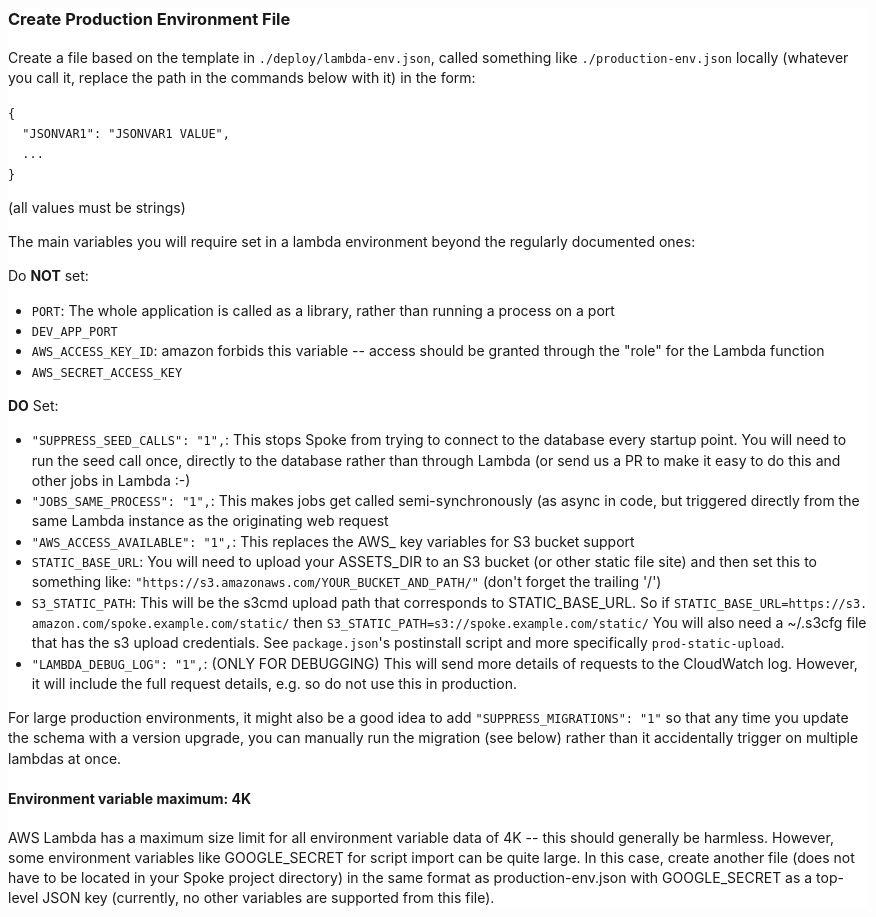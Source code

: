 ### Create Production Environment File

Create a file based on the template in `./deploy/lambda-env.json`, called something like `./production-env.json` locally (whatever you call it, replace the path in the commands below with it) in the form:

```
{
  "JSONVAR1": "JSONVAR1 VALUE",
  ...
}
```

(all values must be strings)

The main variables you will require set in a lambda environment beyond the regularly documented ones:

Do **NOT** set:

- `PORT`: The whole application is called as a library, rather than running a process on a port
- `DEV_APP_PORT`
- `AWS_ACCESS_KEY_ID`: amazon forbids this variable -- access should be granted through the "role" for the Lambda function
- `AWS_SECRET_ACCESS_KEY`

**DO** Set:

- `"SUPPRESS_SEED_CALLS": "1",`: This stops Spoke from trying to connect to the database every startup point. You will need to run the seed call once, directly to the database rather than through Lambda (or send us a PR to make it easy to do this and other jobs in Lambda :-)
- `"JOBS_SAME_PROCESS": "1",`: This makes jobs get called semi-synchronously (as async in code, but triggered directly from the same Lambda instance as the originating web request
- `"AWS_ACCESS_AVAILABLE": "1",`: This replaces the AWS\_ key variables for S3 bucket support
- `STATIC_BASE_URL`: You will need to upload your ASSETS_DIR to an S3 bucket (or other static file site) and then set this to something like: `"https://s3.amazonaws.com/YOUR_BUCKET_AND_PATH/"` (don't forget the trailing '/')
- `S3_STATIC_PATH`: This will be the s3cmd upload path that corresponds to STATIC_BASE_URL. So if `STATIC_BASE_URL=https://s3.amazon.com/spoke.example.com/static/` then `S3_STATIC_PATH=s3://spoke.example.com/static/` You will also need a ~/.s3cfg file that has the s3 upload credentials. See `package.json`'s postinstall script and more specifically `prod-static-upload`.
- `"LAMBDA_DEBUG_LOG": "1",`: (ONLY FOR DEBUGGING) This will send more details of requests to the CloudWatch log. However, it will include the full request details, e.g. so do not use this in production.

For large production environments, it might also be a good idea to add `"SUPPRESS_MIGRATIONS": "1"` so that any time you update the schema with a version upgrade,
you can manually run the migration (see below) rather than it accidentally trigger on multiple lambdas at once.


#### Environment variable maximum: 4K

AWS Lambda has a maximum size limit for all environment variable data of 4K -- this should generally be harmless.
However, some environment variables like GOOGLE_SECRET for script import can be quite large.  In this case, create
another file (does not have to be located in your Spoke project directory) in the same format as production-env.json
with GOOGLE_SECRET as a top-level JSON key (currently, no other variables are supported from this file).
